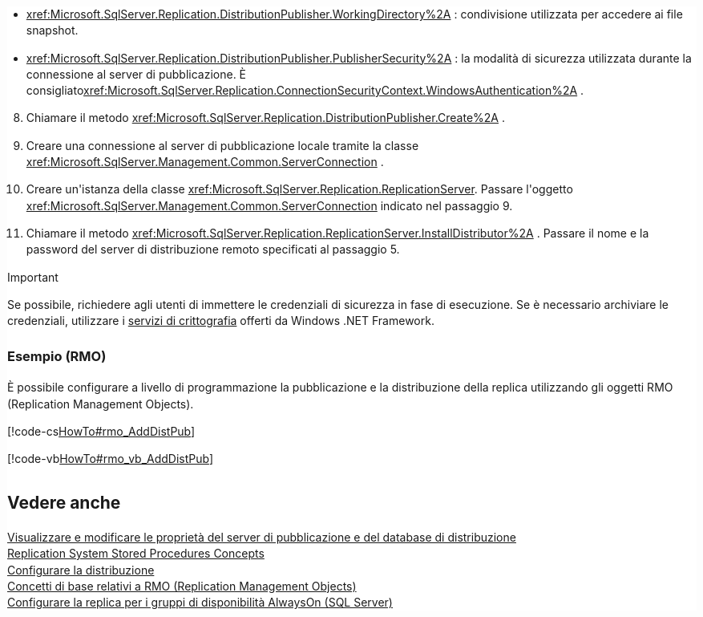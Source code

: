   - <xref:Microsoft.SqlServer.Replication.DistributionPublisher.WorkingDirectory%2A> : condivisione utilizzata per accedere ai file snapshot.

  - <xref:Microsoft.SqlServer.Replication.DistributionPublisher.PublisherSecurity%2A> : la modalità di sicurezza utilizzata durante la connessione al server di pubblicazione. È consigliato<xref:Microsoft.SqlServer.Replication.ConnectionSecurityContext.WindowsAuthentication%2A> .

8. Chiamare il metodo <xref:Microsoft.SqlServer.Replication.DistributionPublisher.Create%2A> .

9. Creare una connessione al server di pubblicazione locale tramite la classe <xref:Microsoft.SqlServer.Management.Common.ServerConnection> .

10. Creare un'istanza della classe <xref:Microsoft.SqlServer.Replication.ReplicationServer>. Passare l'oggetto <xref:Microsoft.SqlServer.Management.Common.ServerConnection> indicato nel passaggio 9.

11. Chiamare il metodo <xref:Microsoft.SqlServer.Replication.ReplicationServer.InstallDistributor%2A> . Passare il nome e la password del server di distribuzione remoto specificati al passaggio 5.

> [!IMPORTANT]
> Se possibile, richiedere agli utenti di immettere le credenziali di sicurezza in fase di esecuzione. Se è necessario archiviare le credenziali, utilizzare i [servizi di crittografia](https://go.microsoft.com/fwlink/?LinkId=34733) offerti da Windows .NET Framework.

###  <a name="example-rmo"></a><a name="PShellExample"></a> Esempio (RMO) 
È possibile configurare a livello di programmazione la pubblicazione e la distribuzione della replica utilizzando gli oggetti RMO (Replication Management Objects).

[!code-cs[HowTo#rmo_AddDistPub](../../relational-databases/replication/codesnippet/csharp/rmohowto/rmotestevelope.cs#rmo_adddistpub)] 

[!code-vb[HowTo#rmo_vb_AddDistPub](../../relational-databases/replication/codesnippet/visualbasic/rmohowtovb/rmotestenv.vb#rmo_vb_adddistpub)] 

## <a name="see-also"></a>Vedere anche 
[Visualizzare e modificare le proprietà del server di pubblicazione e del database di distribuzione](../../relational-databases/replication/view-and-modify-distributor-and-publisher-properties.md)  
[Replication System Stored Procedures Concepts](../../relational-databases/replication/concepts/replication-system-stored-procedures-concepts.md)  
[Configurare la distribuzione](../../relational-databases/replication/configure-distribution.md)  
[Concetti di base relativi a RMO (Replication Management Objects)](../../relational-databases/replication/concepts/replication-management-objects-concepts.md)  
[Configurare la replica per i gruppi di disponibilità AlwaysOn &#40;SQL Server&#41;](../../database-engine/availability-groups/windows/configure-replication-for-always-on-availability-groups-sql-server.md) 



